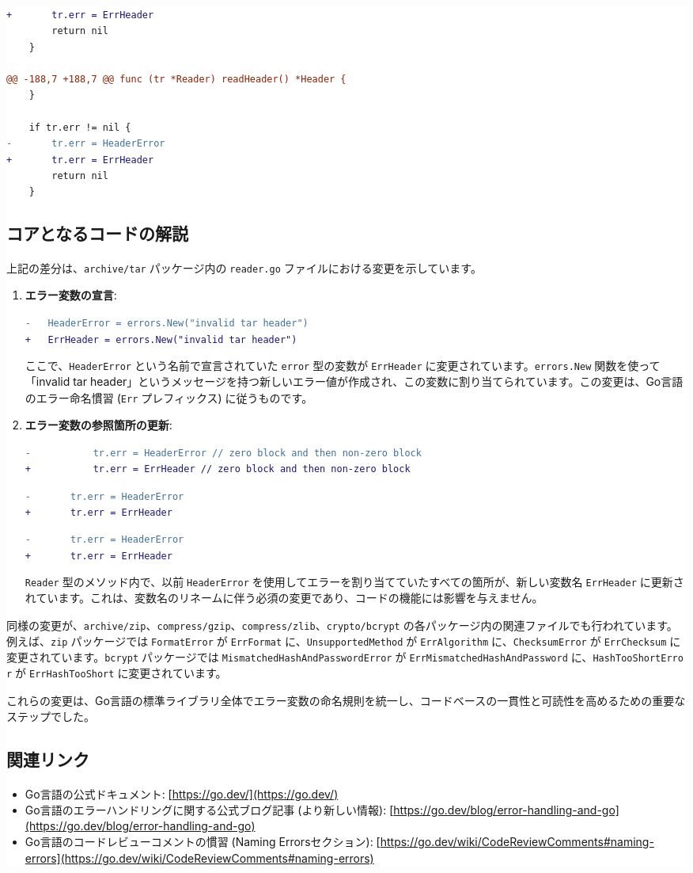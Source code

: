 ```diff
+		tr.err = ErrHeader
 		return nil
 	}
 
@@ -188,7 +188,7 @@ func (tr *Reader) readHeader() *Header {
 	}
 
 	if tr.err != nil {
-		tr.err = HeaderError
+		tr.err = ErrHeader
 		return nil
 	}
```

## コアとなるコードの解説

上記の差分は、`archive/tar` パッケージ内の `reader.go` ファイルにおける変更を示しています。

1.  **エラー変数の宣言**:
    ```diff
    -	HeaderError = errors.New("invalid tar header")
    +	ErrHeader = errors.New("invalid tar header")
    ```
    ここで、`HeaderError` という名前で宣言されていた `error` 型の変数が `ErrHeader` に変更されています。`errors.New` 関数を使って「invalid tar header」というメッセージを持つ新しいエラー値が作成され、この変数に割り当てられています。この変更は、Go言語のエラー命名慣習 (`Err` プレフィックス) に従うものです。

2.  **エラー変数の参照箇所の更新**:
    ```diff
    -			tr.err = HeaderError // zero block and then non-zero block
    +			tr.err = ErrHeader // zero block and then non-zero block
    ```
    ```diff
    -		tr.err = HeaderError
    +		tr.err = ErrHeader
    ```
    ```diff
    -		tr.err = HeaderError
    +		tr.err = ErrHeader
    ```
    `Reader` 型のメソッド内で、以前 `HeaderError` を使用してエラーを割り当てていたすべての箇所が、新しい変数名 `ErrHeader` に更新されています。これは、変数名のリネームに伴う必須の変更であり、コードの機能には影響を与えません。

同様の変更が、`archive/zip`、`compress/gzip`、`compress/zlib`、`crypto/bcrypt` の各パッケージ内の関連ファイルでも行われています。例えば、`zip` パッケージでは `FormatError` が `ErrFormat` に、`UnsupportedMethod` が `ErrAlgorithm` に、`ChecksumError` が `ErrChecksum` に変更されています。`bcrypt` パッケージでは `MismatchedHashAndPasswordError` が `ErrMismatchedHashAndPassword` に、`HashTooShortError` が `ErrHashTooShort` に変更されています。

これらの変更は、Go言語の標準ライブラリ全体でエラー変数の命名規則を統一し、コードベースの一貫性と可読性を高めるための重要なステップでした。

## 関連リンク

*   Go言語の公式ドキュメント: [https://go.dev/](https://go.dev/)
*   Go言語のエラーハンドリングに関する公式ブログ記事 (より新しい情報): [https://go.dev/blog/error-handling-and-go](https://go.dev/blog/error-handling-and-go)
*   Go言語のコードレビューコメントの慣習 (Naming Errorsセクション): [https://go.dev/wiki/CodeReviewComments#naming-errors](https://go.dev/wiki/CodeReviewComments#naming-errors)
